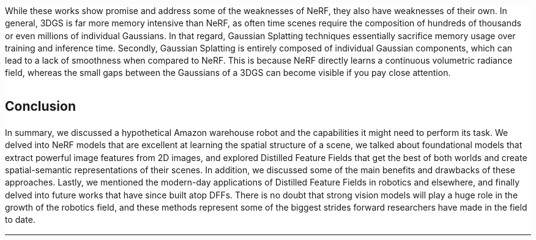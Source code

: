 While these works show promise and address some of the weaknesses of NeRF, they also have weaknesses of their own. In general, 3DGS is far more memory intensive than NeRF, as often time scenes require the composition of hundreds of thousands or even millions of individual Gaussians. In that regard, Gaussian Splatting techniques essentially sacrifice memory usage over training and inference time. Secondly, Gaussian Splatting is entirely composed of individual Gaussian components, which can lead to a lack of smoothness when compared to NeRF. This is because NeRF directly learns a continuous volumetric radiance field, whereas the small gaps between the Gaussians of a 3DGS can become visible if you pay close attention.


## Conclusion

In summary, we discussed a hypothetical Amazon warehouse robot and the capabilities it might need to perform its task. We delved into NeRF models that are excellent at learning the spatial structure of a scene, we talked about foundational models that extract powerful image features from 2D images, and explored Distilled Feature Fields that get the best of both worlds and create spatial-semantic representations of their scenes. In addition, we discussed some of the main benefits and drawbacks of these approaches. Lastly, we mentioned the modern-day applications of Distilled Feature Fields in robotics and elsewhere, and finally delved into future works that have since built atop DFFs. There is no doubt that strong vision models will play a huge role in the growth of the robotics field, and these methods represent some of the biggest strides forward researchers have made in the field to date.

---
